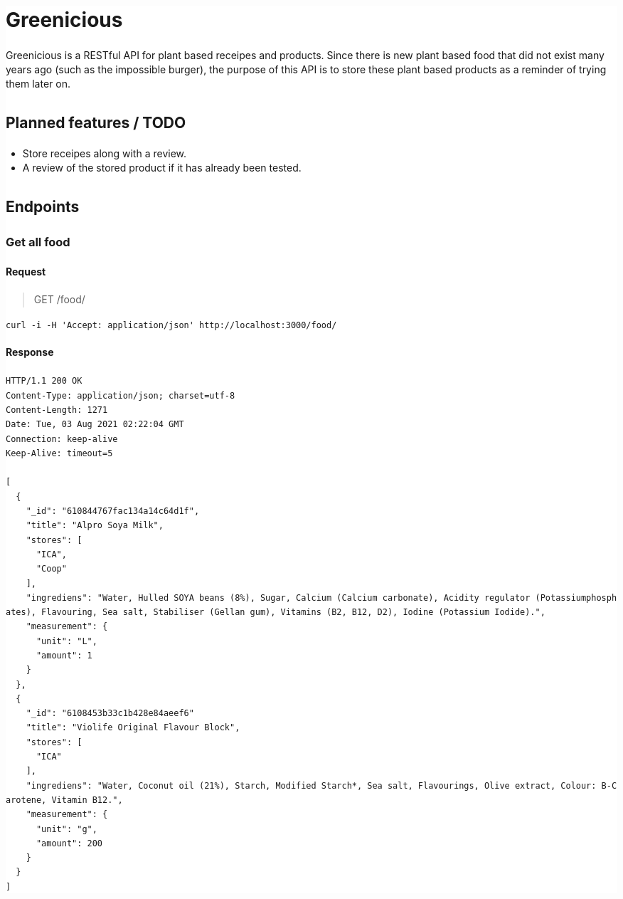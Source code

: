 # Greenicious

Greenicious is a RESTful API for plant based receipes and products. Since there is new plant based food that did not exist many years ago (such as the impossible burger), the purpose of this API is to store these plant based products as a reminder of trying them later on.

## Planned features / TODO

- Store receipes along with a review.
- A review of the stored product if it has already been tested.

## Endpoints

### Get all food

#### Request

> GET /food/

    curl -i -H 'Accept: application/json' http://localhost:3000/food/

#### Response

    HTTP/1.1 200 OK
    Content-Type: application/json; charset=utf-8
    Content-Length: 1271
    Date: Tue, 03 Aug 2021 02:22:04 GMT
    Connection: keep-alive
    Keep-Alive: timeout=5

    [
      {
        "_id": "610844767fac134a14c64d1f",
        "title": "Alpro Soya Milk",
        "stores": [
          "ICA",
          "Coop"
        ],
        "ingrediens": "Water, Hulled SOYA beans (8%), Sugar, Calcium (Calcium carbonate), Acidity regulator (Potassiumphosphates), Flavouring, Sea salt, Stabiliser (Gellan gum), Vitamins (B2, B12, D2), Iodine (Potassium Iodide).",
        "measurement": {
          "unit": "L",
          "amount": 1
        }
      },
      {
        "_id": "6108453b33c1b428e84aeef6"
        "title": "Violife Original Flavour Block",
        "stores": [
          "ICA"
        ],
        "ingrediens": "Water, Coconut oil (21%), Starch, Modified Starch*, Sea salt, Flavourings, Olive extract, Colour: B-Carotene, Vitamin B12.",
        "measurement": {
          "unit": "g",
          "amount": 200
        }
      }
    ]
